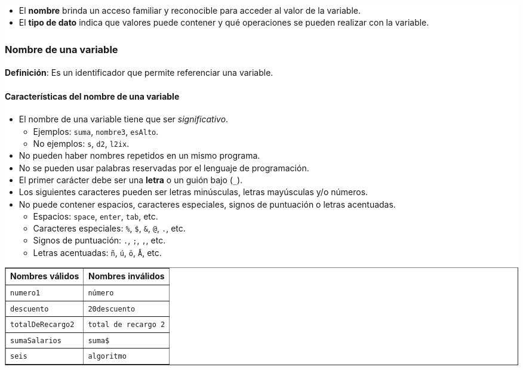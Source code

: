 - El **nombre** brinda un acceso familiar y reconocible para acceder al valor de la variable.
- El **tipo de dato** indica que valores puede contener y qué operaciones se pueden realizar con la variable.

### Nombre de una variable

**Definición**: Es un identificador que permite referenciar una variable.

#### Características del nombre de una variable

- El nombre de una variable tiene que ser *significativo*.
	- Ejemplos: `suma`, `nombre3`, `esAlto`.
	- No ejemplos: `s`, `d2`, `l2ix`.
- No pueden haber nombres repetidos en un mismo programa.
- No se pueden usar palabras reservadas por el lenguaje de programación.
- El primer carácter debe ser una **letra** o un guión bajo (`_`).
- Los siguientes caracteres pueden ser letras minúsculas, letras mayúsculas y/o números.
- No puede contener espacios, caracteres especiales, signos de puntuación o letras acentuadas.
  - Espacios: `space`, `enter`, `tab`, etc.
  - Caracteres especiales: `%`, `$`, `&`, `@`, `.`, etc.
  - Signos de puntuación: `.`, `;`, `,`, etc.
  - Letras acentuadas: `ñ`, `ú`, `ö`, `Å`, etc.

<table border="1" class="my-table">
	<thead>
		<tr>
			<th>Nombres válidos</th>
			<th>Nombres inválidos</th>
		</tr>
	</thead>
	<tbody>
		<tr>
			<td><code>numero1</code></td>
			<td><code>número</code></td>
		</tr>
		<tr>
			<td><code>descuento</code></td>
			<td><code>20descuento</code></td>
		</tr>
		<tr>
			<td><code>totalDeRecargo2</code></td>
			<td><code>total de recargo 2</code></td>
		</tr>
		<tr>
			<td><code>sumaSalarios</code></td>
			<td><code>suma$</code></td>
		</tr>
		<tr>
			<td><code>seis</code></td>
			<td><code>algoritmo</code></td>
		</tr>
	</tbody>
</table>
